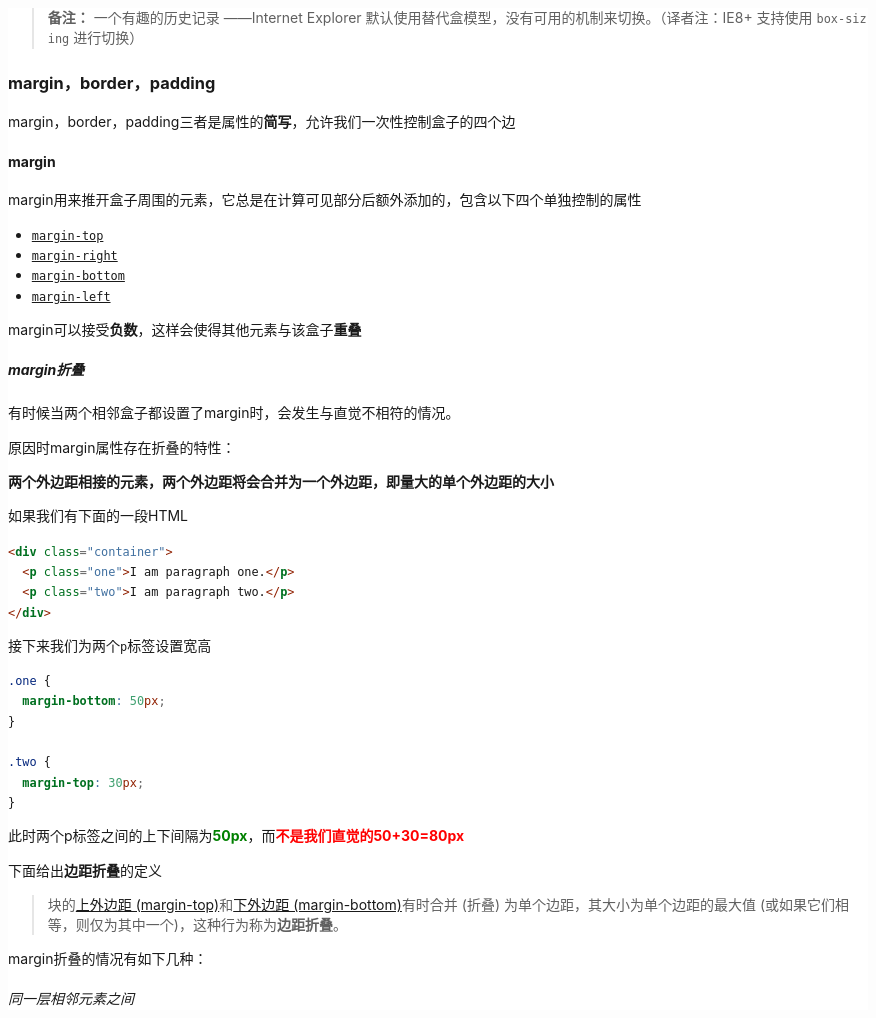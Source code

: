 > **备注：** 一个有趣的历史记录 ——Internet Explorer 默认使用替代盒模型，没有可用的机制来切换。（译者注：IE8+ 支持使用 `box-sizing` 进行切换）

### margin，border，padding

margin，border，padding三者是属性的**简写**，允许我们一次性控制盒子的四个边

#### margin

margin用来推开盒子周围的元素，它总是在计算可见部分后额外添加的，包含以下四个单独控制的属性

- [`margin-top`](https://developer.mozilla.org/zh-CN/docs/Web/CSS/margin-top)
- [`margin-right`](https://developer.mozilla.org/zh-CN/docs/Web/CSS/margin-right)
- [`margin-bottom`](https://developer.mozilla.org/zh-CN/docs/Web/CSS/margin-bottom)
- [`margin-left`](https://developer.mozilla.org/zh-CN/docs/Web/CSS/margin-left)

margin可以接受**负数**，这样会使得其他元素与该盒子**重叠**

##### margin折叠

有时候当两个相邻盒子都设置了margin时，会发生与直觉不相符的情况。

原因时margin属性存在折叠的特性：

**两个外边距相接的元素，两个外边距将会合并为一个外边距，即量大的单个外边距的大小**

如果我们有下面的一段HTML

```html
<div class="container">
  <p class="one">I am paragraph one.</p>
  <p class="two">I am paragraph two.</p>
</div>
```

接下来我们为两个`p`标签设置宽高

```css
.one {
  margin-bottom: 50px;
}

.two {
  margin-top: 30px;
}
```

此时两个p标签之间的上下间隔为<span style="color:green;font-weight:bold">50px</span>，而<span style="color:red;font-weight:bold">不是我们直觉的50+30=80px</span>

下面给出**边距折叠**的定义

> 块的[上外边距 (margin-top)](https://developer.mozilla.org/zh-CN/docs/Web/CSS/margin-top)和[下外边距 (margin-bottom)](https://developer.mozilla.org/zh-CN/docs/Web/CSS/margin-bottom)有时合并 (折叠) 为单个边距，其大小为单个边距的最大值 (或如果它们相等，则仅为其中一个)，这种行为称为**边距折叠**。

margin折叠的情况有如下几种：

###### 同一层相邻元素之间
